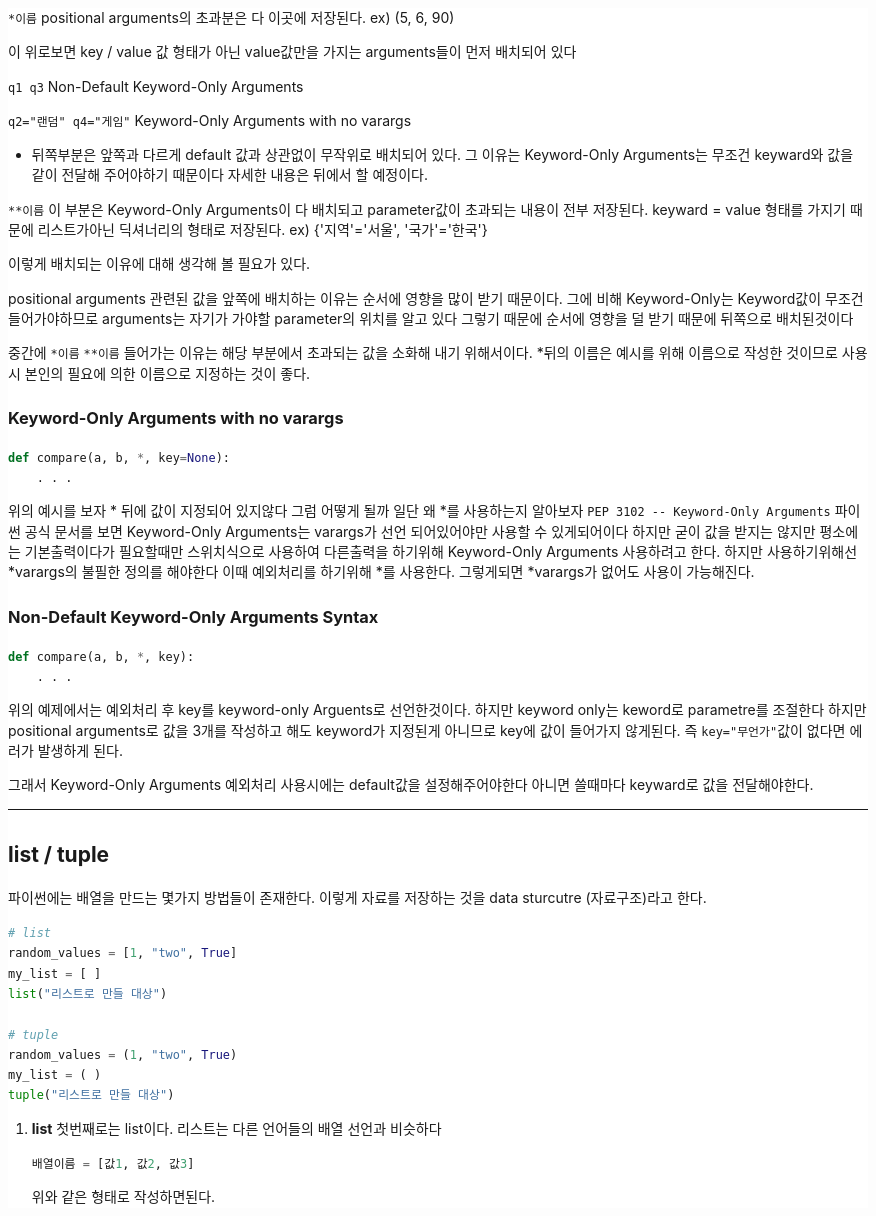 `*이름` positional arguments의 초과분은 다 이곳에 저장된다. ex) (5, 6, 90)

이 위로보면 key / value 값 형태가 아닌 value값만을 가지는 arguments들이 먼저 배치되어 있다
<br/>

`q1 q3` Non-Default Keyword-Only Arguments
    
`q2="랜덤" q4="게임"` Keyword-Only Arguments with no varargs

- 뒤쪽부분은 앞쪽과 다르게 default 값과 상관없이 무작위로 배치되어 있다. 그 이유는 Keyword-Only Arguments는 무조건 keyward와 값을 같이 전달해 주어야하기 때문이다 자세한 내용은 뒤에서 할 예정이다.

`**이름` 이 부분은 Keyword-Only Arguments이 다 배치되고 parameter값이 초과되는 내용이 전부 저장된다.
keyward = value 형태를 가지기 때문에 리스트가아닌 딕셔너리의 형태로 저장된다. ex) {'지역'='서울', '국가'='한국'}

이렇게 배치되는 이유에 대해 생각해 볼 필요가 있다.

positional arguments 관련된 값을 앞쪽에 배치하는 이유는 순서에 영향을 많이 받기 때문이다. 그에 비해
Keyword-Only는 Keyword값이 무조건 들어가야하므로 arguments는 자기가 가야할 parameter의 위치를 알고 있다 그렇기 때문에 순서에 영향을 덜 받기 때문에 뒤쪽으로 배치된것이다

중간에 `*이름` `**이름` 들어가는 이유는 해당 부분에서 초과되는 값을 소화해 내기 위해서이다. *뒤의 이름은 예시를 위해 이름으로 작성한 것이므로 사용시 본인의 필요에 의한 이름으로 지정하는 것이 좋다.

### Keyword-Only Arguments with no varargs
```python
def compare(a, b, *, key=None):
    . . . 
```
위의 예시를 보자 * 뒤에 값이 지정되어 있지않다
그럼 어떻게 될까 일단 왜 *를 사용하는지 알아보자
`PEP 3102 -- Keyword-Only Arguments` 파이썬 공식 문서를 보면  Keyword-Only Arguments는 varargs가 선언 되어있어야만 사용할 수 있게되어이다 하지만 굳이 값을 받지는 않지만 평소에는 기본출력이다가 필요할때만 스위치식으로 사용하여 다른출력을 하기위해 Keyword-Only Arguments 사용하려고 한다. 하지만 사용하기위해선 *varargs의 불필한 정의를 해야한다 이때 예외처리를 하기위해 *를 사용한다. 그렇게되면 *varargs가 없어도 사용이 가능해진다.

### Non-Default Keyword-Only Arguments Syntax
```python
def compare(a, b, *, key):
    . . .
```
위의 예제에서는 예외처리 후 key를 keyword-only Arguents로 선언한것이다. 하지만 keyword only는 keword로 parametre를 조절한다 하지만 positional arguments로 값을 3개를 작성하고 해도 keyword가 지정된게 아니므로 key에 값이 들어가지 않게된다. 즉 `key="무언가"`값이 없다면 에러가 발생하게 된다.

그래서 Keyword-Only Arguments 예외처리 사용시에는 default값을 설정해주어야한다 아니면 쓸때마다 keyward로 값을 전달해야한다.

------

## list / tuple
파이썬에는 배열을 만드는 몇가지 방법들이 존재한다.
이렇게 자료를 저장하는 것을 data sturcutre (자료구조)라고 한다.
```python
# list
random_values = [1, "two", True]
my_list = [ ]
list("리스트로 만들 대상")

# tuple
random_values = (1, "two", True)
my_list = ( )
tuple("리스트로 만들 대상")
```
1. **list**
    첫번째로는 list이다. 리스트는 다른 언어들의 배열 선언과 비슷하다
    ```python
    배열이름 = [값1, 값2, 값3]
    ```
    위와 같은 형태로 작성하면된다.